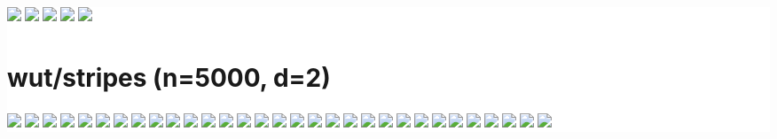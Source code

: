 ![](wut/smile.result6.GDunn_d5_D3.png)
![](wut/smile.result6.Silhouette.png)
![](wut/smile.result6.SilhouetteW.png)
![](wut/smile.result6.WCNN_5.png)
![](wut/smile.result6.WCNN_25.png)



# wut/stripes (n=5000, d=2) <a name="wut_stripes"></a>

![](wut/stripes.result2.BallHall.png)
![](wut/stripes.result2.CalinskiHarabasz.png)
![](wut/stripes.result2.DaviesBouldin.png)
![](wut/stripes.result2.DuNN_5_Max_Const.png)
![](wut/stripes.result2.DuNN_5_Max_Max.png)
![](wut/stripes.result2.DuNN_5_Max_Mean.png)
![](wut/stripes.result2.DuNN_5_Max_Min.png)
![](wut/stripes.result2.DuNN_5_Mean_Const.png)
![](wut/stripes.result2.DuNN_5_Mean_Max.png)
![](wut/stripes.result2.DuNN_5_Mean_Mean.png)
![](wut/stripes.result2.DuNN_5_Mean_Min.png)
![](wut/stripes.result2.DuNN_5_Min_Const.png)
![](wut/stripes.result2.DuNN_5_Min_Max.png)
![](wut/stripes.result2.DuNN_5_Min_Mean.png)
![](wut/stripes.result2.DuNN_5_Min_Min.png)
![](wut/stripes.result2.DuNN_25_Max_Const.png)
![](wut/stripes.result2.DuNN_25_Max_Max.png)
![](wut/stripes.result2.DuNN_25_Max_Mean.png)
![](wut/stripes.result2.DuNN_25_Max_Min.png)
![](wut/stripes.result2.DuNN_25_Mean_Const.png)
![](wut/stripes.result2.DuNN_25_Mean_Max.png)
![](wut/stripes.result2.DuNN_25_Mean_Mean.png)
![](wut/stripes.result2.DuNN_25_Mean_Min.png)
![](wut/stripes.result2.DuNN_25_Min_Const.png)
![](wut/stripes.result2.DuNN_25_Min_Max.png)
![](wut/stripes.result2.DuNN_25_Min_Mean.png)
![](wut/stripes.result2.DuNN_25_Min_Min.png)
![](wut/stripes.result2.DuNN_25_SMax:5_Const.png)
![](wut/stripes.result2.DuNN_25_SMax:5_Min.png)
![](wut/stripes.result2.DuNN_25_SMax:5_SMin:5.png)
![](wut/stripes.result2.DuNN_25_SMin:5_Const.png)